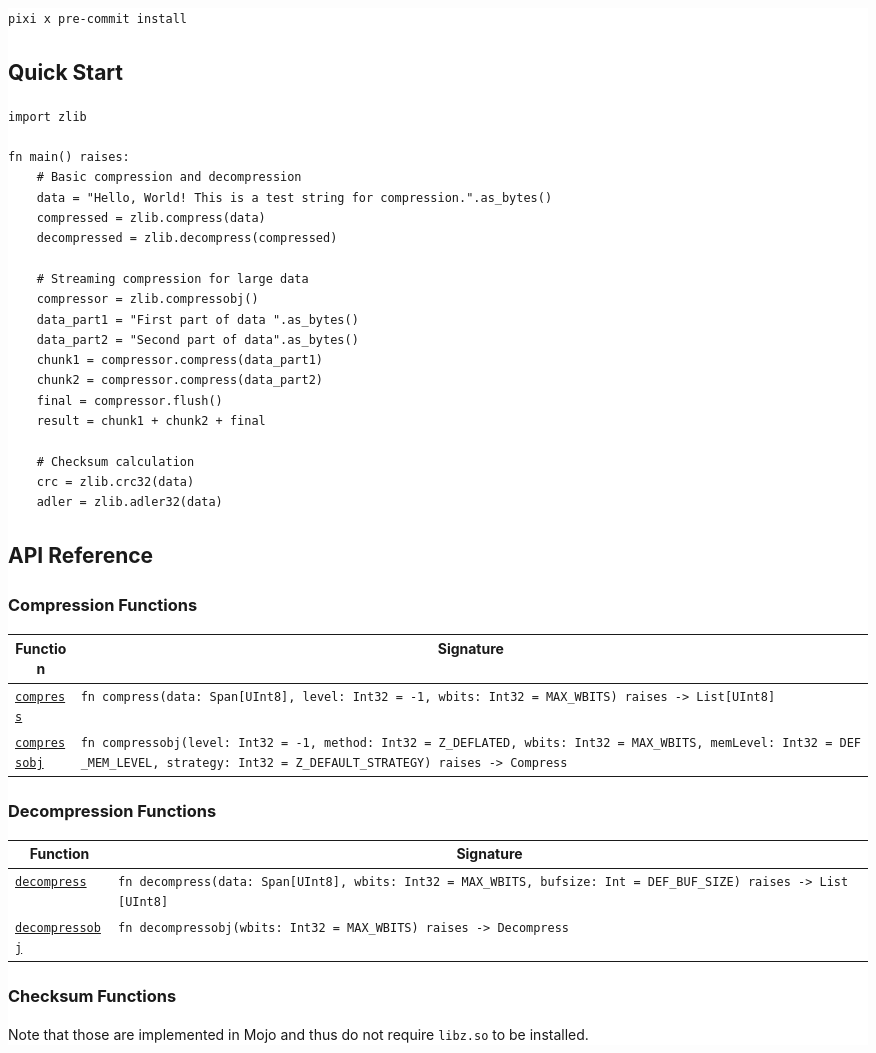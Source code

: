 ```bash
pixi x pre-commit install
```

## Quick Start

```mojo
import zlib

fn main() raises:
    # Basic compression and decompression
    data = "Hello, World! This is a test string for compression.".as_bytes()
    compressed = zlib.compress(data)
    decompressed = zlib.decompress(compressed)
    
    # Streaming compression for large data
    compressor = zlib.compressobj()
    data_part1 = "First part of data ".as_bytes()
    data_part2 = "Second part of data".as_bytes()
    chunk1 = compressor.compress(data_part1)
    chunk2 = compressor.compress(data_part2) 
    final = compressor.flush()
    result = chunk1 + chunk2 + final
    
    # Checksum calculation
    crc = zlib.crc32(data)
    adler = zlib.adler32(data)
```

## API Reference

### Compression Functions

| Function | Signature |
|----------|-----------|
| [`compress`](#compress) | `fn compress(data: Span[UInt8], level: Int32 = -1, wbits: Int32 = MAX_WBITS) raises -> List[UInt8]` |
| [`compressobj`](#compressobj) | `fn compressobj(level: Int32 = -1, method: Int32 = Z_DEFLATED, wbits: Int32 = MAX_WBITS, memLevel: Int32 = DEF_MEM_LEVEL, strategy: Int32 = Z_DEFAULT_STRATEGY) raises -> Compress` |

### Decompression Functions

| Function | Signature |
|----------|-----------|
| [`decompress`](#decompress) | `fn decompress(data: Span[UInt8], wbits: Int32 = MAX_WBITS, bufsize: Int = DEF_BUF_SIZE) raises -> List[UInt8]` |
| [`decompressobj`](#decompressobj) | `fn decompressobj(wbits: Int32 = MAX_WBITS) raises -> Decompress` |

### Checksum Functions

Note that those are implemented in Mojo and thus do not require `libz.so` to be installed.
